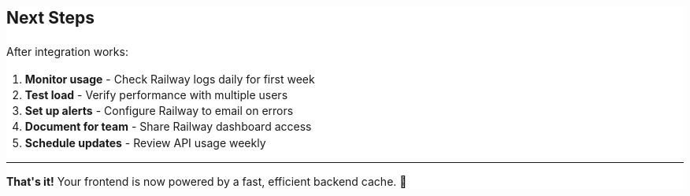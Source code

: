 ## Next Steps

After integration works:

1. **Monitor usage** - Check Railway logs daily for first week
2. **Test load** - Verify performance with multiple users
3. **Set up alerts** - Configure Railway to email on errors
4. **Document for team** - Share Railway dashboard access
5. **Schedule updates** - Review API usage weekly

---

**That's it!** Your frontend is now powered by a fast, efficient backend cache. 🚀
